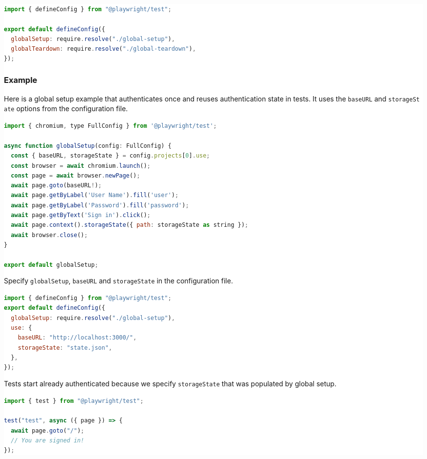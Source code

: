 ```js title="playwright.config.ts"
import { defineConfig } from "@playwright/test";

export default defineConfig({
  globalSetup: require.resolve("./global-setup"),
  globalTeardown: require.resolve("./global-teardown"),
});
```

### Example

Here is a global setup example that authenticates once and reuses authentication state in tests. It uses the `baseURL` and `storageState` options from the configuration file.

```js title="global-setup.ts"
import { chromium, type FullConfig } from '@playwright/test';

async function globalSetup(config: FullConfig) {
  const { baseURL, storageState } = config.projects[0].use;
  const browser = await chromium.launch();
  const page = await browser.newPage();
  await page.goto(baseURL!);
  await page.getByLabel('User Name').fill('user');
  await page.getByLabel('Password').fill('password');
  await page.getByText('Sign in').click();
  await page.context().storageState({ path: storageState as string });
  await browser.close();
}

export default globalSetup;
```

Specify `globalSetup`, `baseURL` and `storageState` in the configuration file.

```js title="playwright.config.ts"
import { defineConfig } from "@playwright/test";
export default defineConfig({
  globalSetup: require.resolve("./global-setup"),
  use: {
    baseURL: "http://localhost:3000/",
    storageState: "state.json",
  },
});
```

Tests start already authenticated because we specify `storageState` that was populated by global setup.

```js
import { test } from "@playwright/test";

test("test", async ({ page }) => {
  await page.goto("/");
  // You are signed in!
});
```
